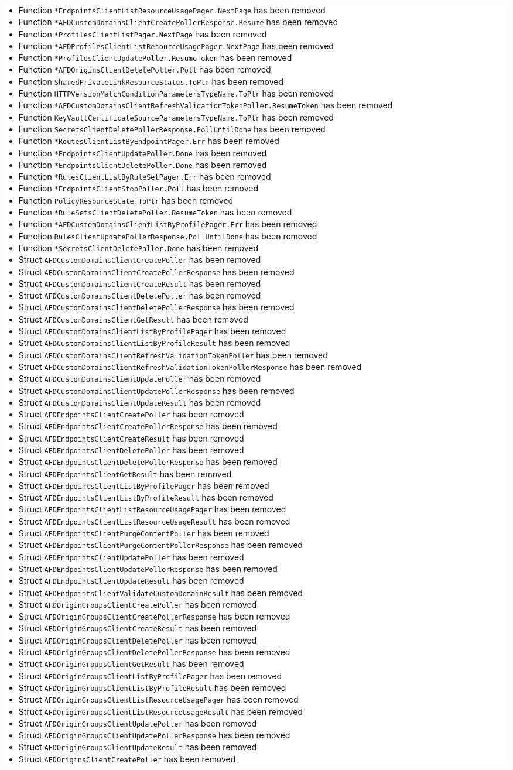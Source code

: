 - Function `*EndpointsClientListResourceUsagePager.NextPage` has been removed
- Function `*AFDCustomDomainsClientCreatePollerResponse.Resume` has been removed
- Function `*ProfilesClientListPager.NextPage` has been removed
- Function `*AFDProfilesClientListResourceUsagePager.NextPage` has been removed
- Function `*ProfilesClientUpdatePoller.ResumeToken` has been removed
- Function `*AFDOriginsClientDeletePoller.Poll` has been removed
- Function `SharedPrivateLinkResourceStatus.ToPtr` has been removed
- Function `HTTPVersionMatchConditionParametersTypeName.ToPtr` has been removed
- Function `*AFDCustomDomainsClientRefreshValidationTokenPoller.ResumeToken` has been removed
- Function `KeyVaultCertificateSourceParametersTypeName.ToPtr` has been removed
- Function `SecretsClientDeletePollerResponse.PollUntilDone` has been removed
- Function `*RoutesClientListByEndpointPager.Err` has been removed
- Function `*EndpointsClientUpdatePoller.Done` has been removed
- Function `*EndpointsClientDeletePoller.Done` has been removed
- Function `*RulesClientListByRuleSetPager.Err` has been removed
- Function `*EndpointsClientStopPoller.Poll` has been removed
- Function `PolicyResourceState.ToPtr` has been removed
- Function `*RuleSetsClientDeletePoller.ResumeToken` has been removed
- Function `*AFDCustomDomainsClientListByProfilePager.Err` has been removed
- Function `RulesClientUpdatePollerResponse.PollUntilDone` has been removed
- Function `*SecretsClientDeletePoller.Done` has been removed
- Struct `AFDCustomDomainsClientCreatePoller` has been removed
- Struct `AFDCustomDomainsClientCreatePollerResponse` has been removed
- Struct `AFDCustomDomainsClientCreateResult` has been removed
- Struct `AFDCustomDomainsClientDeletePoller` has been removed
- Struct `AFDCustomDomainsClientDeletePollerResponse` has been removed
- Struct `AFDCustomDomainsClientGetResult` has been removed
- Struct `AFDCustomDomainsClientListByProfilePager` has been removed
- Struct `AFDCustomDomainsClientListByProfileResult` has been removed
- Struct `AFDCustomDomainsClientRefreshValidationTokenPoller` has been removed
- Struct `AFDCustomDomainsClientRefreshValidationTokenPollerResponse` has been removed
- Struct `AFDCustomDomainsClientUpdatePoller` has been removed
- Struct `AFDCustomDomainsClientUpdatePollerResponse` has been removed
- Struct `AFDCustomDomainsClientUpdateResult` has been removed
- Struct `AFDEndpointsClientCreatePoller` has been removed
- Struct `AFDEndpointsClientCreatePollerResponse` has been removed
- Struct `AFDEndpointsClientCreateResult` has been removed
- Struct `AFDEndpointsClientDeletePoller` has been removed
- Struct `AFDEndpointsClientDeletePollerResponse` has been removed
- Struct `AFDEndpointsClientGetResult` has been removed
- Struct `AFDEndpointsClientListByProfilePager` has been removed
- Struct `AFDEndpointsClientListByProfileResult` has been removed
- Struct `AFDEndpointsClientListResourceUsagePager` has been removed
- Struct `AFDEndpointsClientListResourceUsageResult` has been removed
- Struct `AFDEndpointsClientPurgeContentPoller` has been removed
- Struct `AFDEndpointsClientPurgeContentPollerResponse` has been removed
- Struct `AFDEndpointsClientUpdatePoller` has been removed
- Struct `AFDEndpointsClientUpdatePollerResponse` has been removed
- Struct `AFDEndpointsClientUpdateResult` has been removed
- Struct `AFDEndpointsClientValidateCustomDomainResult` has been removed
- Struct `AFDOriginGroupsClientCreatePoller` has been removed
- Struct `AFDOriginGroupsClientCreatePollerResponse` has been removed
- Struct `AFDOriginGroupsClientCreateResult` has been removed
- Struct `AFDOriginGroupsClientDeletePoller` has been removed
- Struct `AFDOriginGroupsClientDeletePollerResponse` has been removed
- Struct `AFDOriginGroupsClientGetResult` has been removed
- Struct `AFDOriginGroupsClientListByProfilePager` has been removed
- Struct `AFDOriginGroupsClientListByProfileResult` has been removed
- Struct `AFDOriginGroupsClientListResourceUsagePager` has been removed
- Struct `AFDOriginGroupsClientListResourceUsageResult` has been removed
- Struct `AFDOriginGroupsClientUpdatePoller` has been removed
- Struct `AFDOriginGroupsClientUpdatePollerResponse` has been removed
- Struct `AFDOriginGroupsClientUpdateResult` has been removed
- Struct `AFDOriginsClientCreatePoller` has been removed